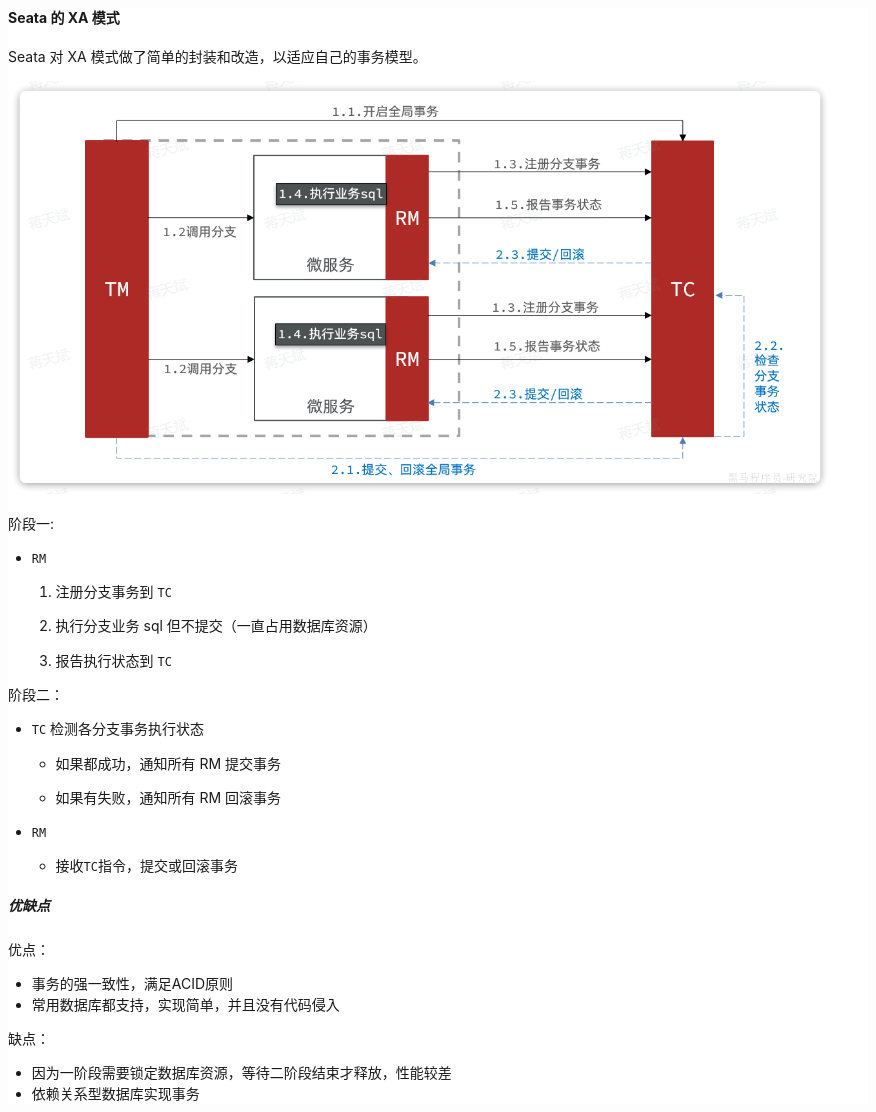 #### Seata 的 XA 模式

Seata 对 XA 模式做了简单的封装和改造，以适应自己的事务模型。

![image-20240816190550669](images/Seata/image-20240816190550669.png)

阶段一:

- `RM`

	1. 注册分支事务到 `TC`

	1. 执行分支业务 sql 但不提交（一直占用数据库资源）

	1. 报告执行状态到 `TC`

阶段二：

- `TC` 检测各分支事务执行状态

	- 如果都成功，通知所有 RM 提交事务

	- 如果有失败，通知所有 RM 回滚事务 

- `RM`
	- 接收`TC`指令，提交或回滚事务

##### 优缺点

优点：

- 事务的强一致性，满足ACID原则
- 常用数据库都支持，实现简单，并且没有代码侵入

缺点：

- 因为一阶段需要锁定数据库资源，等待二阶段结束才释放，性能较差
- 依赖关系型数据库实现事务
